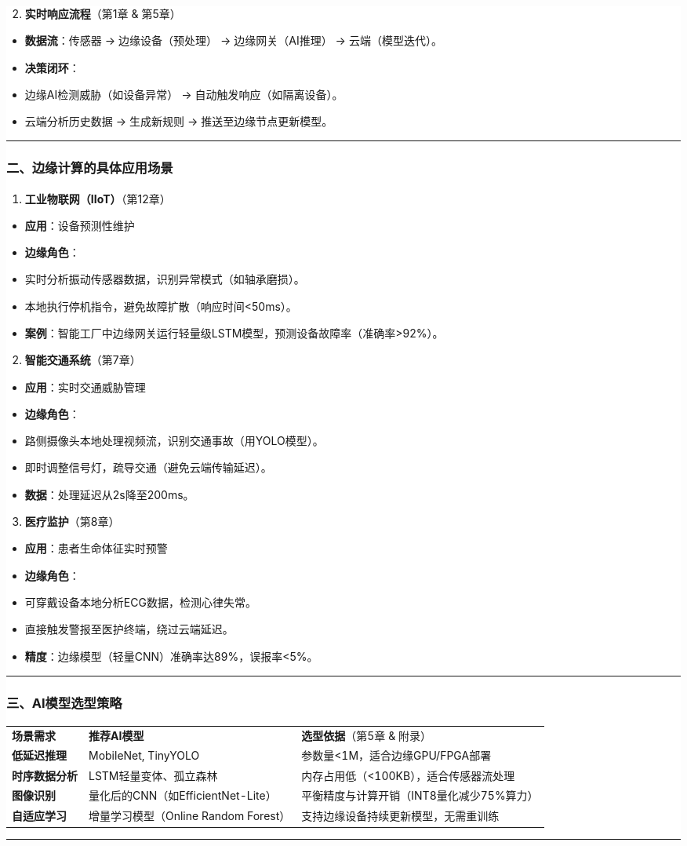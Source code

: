 2. **实时响应流程**（第1章 & 第5章）

- **数据流**：传感器 → 边缘设备（预处理） → 边缘网关（AI推理） → 云端（模型迭代）。

- **决策闭环**：

- 边缘AI检测威胁（如设备异常） → 自动触发响应（如隔离设备）。

- 云端分析历史数据 → 生成新规则 → 推送至边缘节点更新模型。

---

### **二、边缘计算的具体应用场景**

1. **工业物联网（IIoT）**（第12章）

- **应用**：设备预测性维护

- **边缘角色**：

- 实时分析振动传感器数据，识别异常模式（如轴承磨损）。

- 本地执行停机指令，避免故障扩散（响应时间<50ms）。

- **案例**：智能工厂中边缘网关运行轻量级LSTM模型，预测设备故障率（准确率>92%）。

2. **智能交通系统**（第7章）

- **应用**：实时交通威胁管理

- **边缘角色**：

- 路侧摄像头本地处理视频流，识别交通事故（用YOLO模型）。

- 即时调整信号灯，疏导交通（避免云端传输延迟）。

- **数据**：处理延迟从2s降至200ms。

3. **医疗监护**（第8章）

- **应用**：患者生命体征实时预警

- **边缘角色**：

- 可穿戴设备本地分析ECG数据，检测心律失常。

- 直接触发警报至医护终端，绕过云端延迟。

- **精度**：边缘模型（轻量CNN）准确率达89%，误报率<5%。

---

### **三、AI模型选型策略**

|   |   |   |
|---|---|---|
|**场景需求**|**推荐AI模型**|**选型依据**（第5章 & 附录）|
|**低延迟推理**|MobileNet, TinyYOLO|参数量<1M，适合边缘GPU/FPGA部署|
|**时序数据分析**|LSTM轻量变体、孤立森林|内存占用低（<100KB），适合传感器流处理|
|**图像识别**|量化后的CNN（如EfficientNet-Lite）|平衡精度与计算开销（INT8量化减少75%算力）|
|**自适应学习**|增量学习模型（Online Random Forest）|支持边缘设备持续更新模型，无需重训练|

---